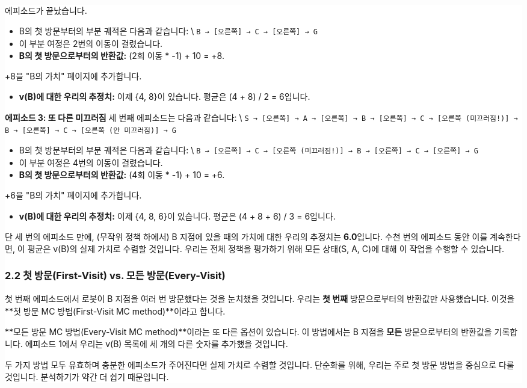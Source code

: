 에피소드가 끝났습니다.
*   B의 첫 방문부터의 부분 궤적은 다음과 같습니다: \\
`B → [오른쪽] → C → [오른쪽] → G`
*   이 부분 여정은 2번의 이동이 걸렸습니다.
*   **B의 첫 방문으로부터의 반환값:** (2회 이동 * -1) + 10 = +8.

+8을 "B의 가치" 페이지에 추가합니다.
*   **v(B)에 대한 우리의 추정치:** 이제 {4, 8}이 있습니다. 평균은 (4 + 8) / 2 = 6입니다.

**에피소드 3: 또 다른 미끄러짐**
세 번째 에피소드는 다음과 같습니다: \\
`S → [오른쪽] → A → [오른쪽] → B → [오른쪽] → C → [오른쪽 (미끄러짐!)] → B → [오른쪽] → C → [오른쪽 (안 미끄러짐)] → G`
*   B의 첫 방문부터의 부분 궤적은 다음과 같습니다: \\
`B → [오른쪽] → C → [오른쪽 (미끄러짐!)] → B → [오른쪽] → C → [오른쪽] → G`
*   이 부분 여정은 4번의 이동이 걸렸습니다.
*   **B의 첫 방문으로부터의 반환값:** (4회 이동 * -1) + 10 = +6.

+6을 "B의 가치" 페이지에 추가합니다.
*   **v(B)에 대한 우리의 추정치:** 이제 {4, 8, 6}이 있습니다. 평균은 (4 + 8 + 6) / 3 = 6입니다.

단 세 번의 에피소드 만에, (무작위 정책 하에서) B 지점에 있을 때의 가치에 대한 우리의 추정치는 **6.0**입니다. 수천 번의 에피소드 동안 이를 계속한다면, 이 평균은 v(B)의 실제 가치로 수렴할 것입니다. 우리는 전체 정책을 평가하기 위해 모든 상태(S, A, C)에 대해 이 작업을 수행할 수 있습니다.

### 2.2 첫 방문(First-Visit) vs. 모든 방문(Every-Visit)
첫 번째 에피소드에서 로봇이 B 지점을 여러 번 방문했다는 것을 눈치챘을 것입니다. 우리는 **첫 번째** 방문으로부터의 반환값만 사용했습니다. 이것을 **첫 방문 MC 방법(First-Visit MC method)**이라고 합니다.

**모든 방문 MC 방법(Every-Visit MC method)**이라는 또 다른 옵션이 있습니다. 이 방법에서는 B 지점을 **모든** 방문으로부터의 반환값을 기록합니다. 에피소드 1에서 우리는 v(B) 목록에 세 개의 다른 숫자를 추가했을 것입니다.

두 가지 방법 모두 유효하며 충분한 에피소드가 주어진다면 실제 가치로 수렴할 것입니다. 단순화를 위해, 우리는 주로 첫 방문 방법을 중심으로 다룰 것입니다. 분석하기가 약간 더 쉽기 때문입니다.

